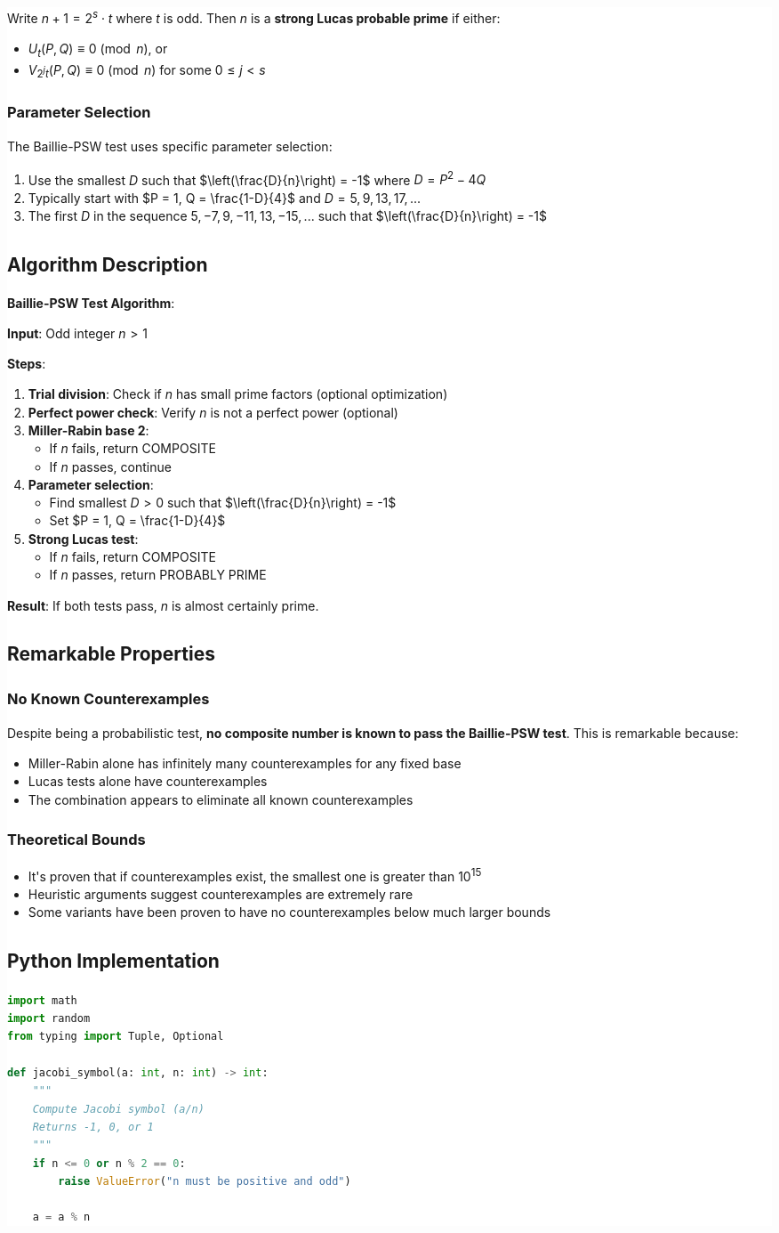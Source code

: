 Write $n + 1 = 2^s \cdot t$ where $t$ is odd. Then $n$ is a **strong Lucas probable prime** if either:
- $U_t(P,Q) \equiv 0 \pmod{n}$, or  
- $V_{2^j t}(P,Q) \equiv 0 \pmod{n}$ for some $0 \leq j < s$

### Parameter Selection

The Baillie-PSW test uses specific parameter selection:
1. Use the smallest $D$ such that $\left(\frac{D}{n}\right) = -1$ where $D = P^2 - 4Q$
2. Typically start with $P = 1, Q = \frac{1-D}{4}$ and $D = 5, 9, 13, 17, ...$
3. The first $D$ in the sequence $5, -7, 9, -11, 13, -15, ...$ such that $\left(\frac{D}{n}\right) = -1$

## Algorithm Description

**Baillie-PSW Test Algorithm**:

**Input**: Odd integer $n > 1$

**Steps**:
1. **Trial division**: Check if $n$ has small prime factors (optional optimization)
2. **Perfect power check**: Verify $n$ is not a perfect power (optional)
3. **Miller-Rabin base 2**: 
   - If $n$ fails, return COMPOSITE
   - If $n$ passes, continue
4. **Parameter selection**:
   - Find smallest $D > 0$ such that $\left(\frac{D}{n}\right) = -1$
   - Set $P = 1, Q = \frac{1-D}{4}$
5. **Strong Lucas test**:
   - If $n$ fails, return COMPOSITE  
   - If $n$ passes, return PROBABLY PRIME

**Result**: If both tests pass, $n$ is almost certainly prime.

## Remarkable Properties

### No Known Counterexamples
Despite being a probabilistic test, **no composite number is known to pass the Baillie-PSW test**. This is remarkable because:
- Miller-Rabin alone has infinitely many counterexamples for any fixed base
- Lucas tests alone have counterexamples
- The combination appears to eliminate all known counterexamples

### Theoretical Bounds
- It's proven that if counterexamples exist, the smallest one is greater than $10^{15}$
- Heuristic arguments suggest counterexamples are extremely rare
- Some variants have been proven to have no counterexamples below much larger bounds

## Python Implementation

```python
import math
import random
from typing import Tuple, Optional

def jacobi_symbol(a: int, n: int) -> int:
    """
    Compute Jacobi symbol (a/n)
    Returns -1, 0, or 1
    """
    if n <= 0 or n % 2 == 0:
        raise ValueError("n must be positive and odd")
    
    a = a % n
```